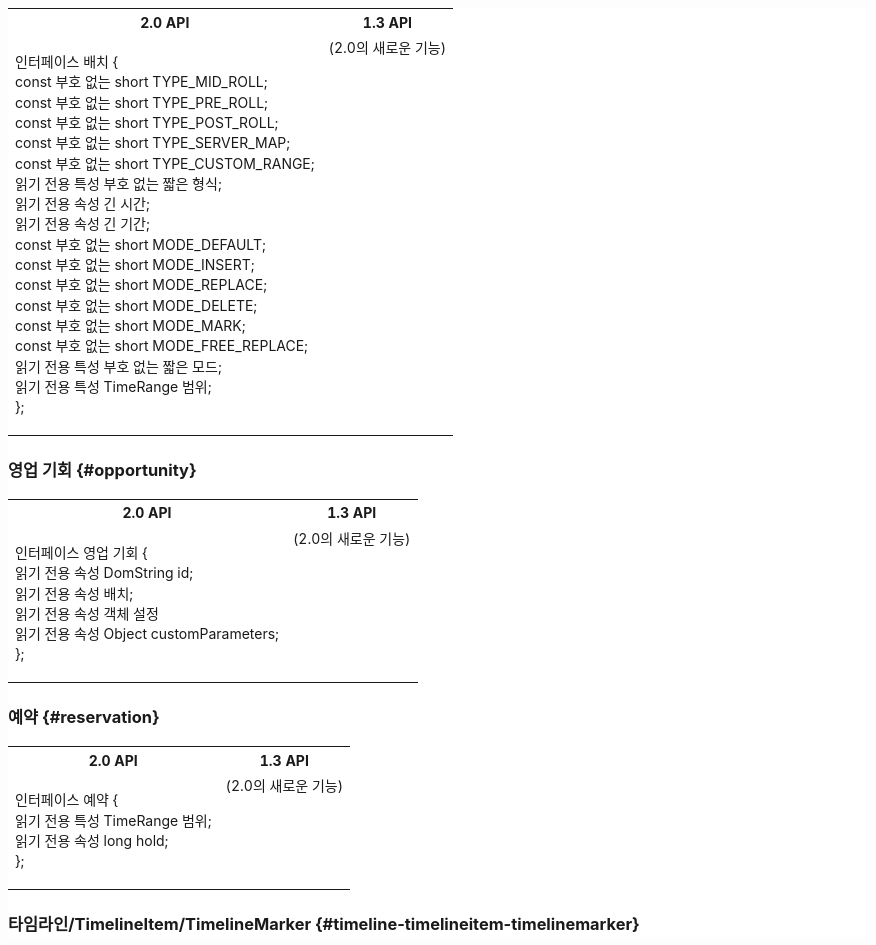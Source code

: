 <table> 
 <tbody> 
  <tr> 
   <th>2.0 API</th> 
   <th>1.3 API</th> 
  </tr> 
  <tr> 
   <td><p>인터페이스 배치 { <br /> const 부호 없는 short TYPE_MID_ROLL; <br /> const 부호 없는 short TYPE_PRE_ROLL; <br /> const 부호 없는 short TYPE_POST_ROLL; <br /> const 부호 없는 short TYPE_SERVER_MAP; <br /> const 부호 없는 short TYPE_CUSTOM_RANGE;<br /> 읽기 전용 특성 부호 없는 짧은 형식; <br /> 읽기 전용 속성 긴 시간; <br /> 읽기 전용 속성 긴 기간; <br /> const 부호 없는 short MODE_DEFAULT; <br /> const 부호 없는 short MODE_INSERT; <br /> const 부호 없는 short MODE_REPLACE; <br /> const 부호 없는 short MODE_DELETE; <br /> const 부호 없는 short MODE_MARK; <br /> const 부호 없는 short MODE_FREE_REPLACE; <br /> 읽기 전용 특성 부호 없는 짧은 모드; <br /> 읽기 전용 특성 TimeRange 범위; <br /> };</p> </td> 
   <td>(2.0의 새로운 기능)</td> 
  </tr> 
 </tbody> 
</table>

### 영업 기회 {#opportunity}

<table> 
 <tbody> 
  <tr> 
   <th>2.0 API</th> 
   <th>1.3 API</th> 
  </tr> 
  <tr> 
   <td><p>인터페이스 영업 기회 { <br /> 읽기 전용 속성 DomString id; <br /> 읽기 전용 속성 배치; <br /> 읽기 전용 속성 객체 설정 <br /> 읽기 전용 속성 Object customParameters; <br /> }; </p> </td> 
   <td>(2.0의 새로운 기능)</td> 
  </tr> 
 </tbody> 
</table>

### 예약 {#reservation}

<table> 
 <tbody> 
  <tr> 
   <th>2.0 API</th> 
   <th>1.3 API</th> 
  </tr> 
  <tr> 
   <td><p>인터페이스 예약 { <br /> 읽기 전용 특성 TimeRange 범위; <br /> 읽기 전용 속성 long hold; <br /> }; </p> </td> 
   <td> (2.0의 새로운 기능)</td> 
  </tr> 
 </tbody> 
</table>

### 타임라인/TimelineItem/TimelineMarker {#timeline-timelineitem-timelinemarker}
